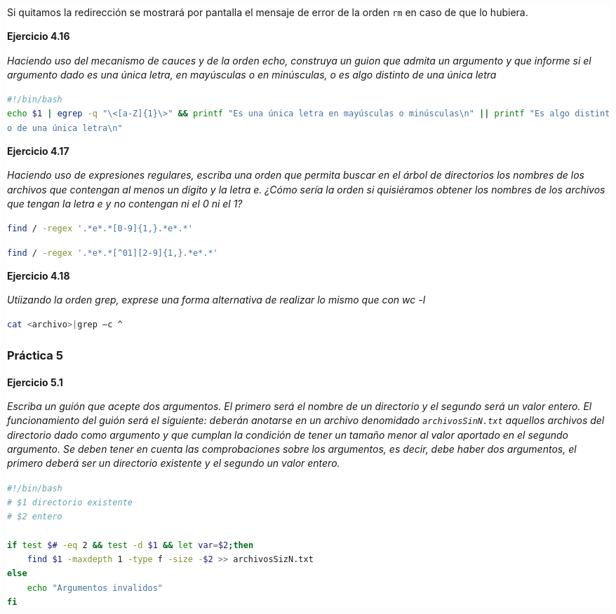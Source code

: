Si quitamos la redirección se mostrará por pantalla el mensaje de error de la orden `rm` en caso de que lo hubiera.

**Ejercicio 4.16**

*Haciendo uso del mecanismo de cauces y de la orden echo, construya un guion que admita un argumento y que informe si el argumento dado es una única letra, en mayúsculas o en minúsculas, o es algo distinto de una única letra*

```bash
#!/bin/bash
echo $1 | egrep -q "\<[a-Z]{1}\>" && printf "Es una única letra en mayúsculas o minúsculas\n" || printf "Es algo distinto de una única letra\n"
```

**Ejercicio 4.17**

*Haciendo uso de expresiones regulares, escriba una orden que permita buscar en el árbol de directorios los nombres de los archivos que contengan al menos un dígito y la letra e. ¿Cómo sería la orden si quisiéramos obtener los nombres de los archivos que tengan la letra e y no contengan ni el 0 ni el 1?*

```bash
find / -regex '.*e*.*[0-9]{1,}.*e*.*'
```

```bash
find / -regex '.*e*.*[^01][2-9]{1,}.*e*.*'
```

**Ejercicio 4.18**

*Utiizando la orden grep, exprese una forma alternativa de realizar lo mismo que con wc -l*

```bash
cat <archivo>|grep –c ^ 
```





### Práctica 5

**Ejercicio 5.1**

*Escriba un guión que acepte dos argumentos. El primero será el nombre de un directorio y el segundo será un valor entero. El funcionamiento del guión será el siguiente: deberán anotarse en un archivo denomidado `archivosSinN.txt` aquellos archivos del directorio dado como argumento y que cumplan la condición de tener un tamaño menor al valor aportado en el segundo argumento. Se deben tener en cuenta las comprobaciones sobre los argumentos, es decir, debe haber dos argumentos, el primero deberá ser un directorio existente y el segundo un valor entero.*

```bash
#!/bin/bash
# $1 directorio existente
# $2 entero

if test $# -eq 2 && test -d $1 && let var=$2;then
	find $1 -maxdepth 1 -type f -size -$2 >> archivosSizN.txt
else
	echo "Argumentos invalidos"
fi

```
